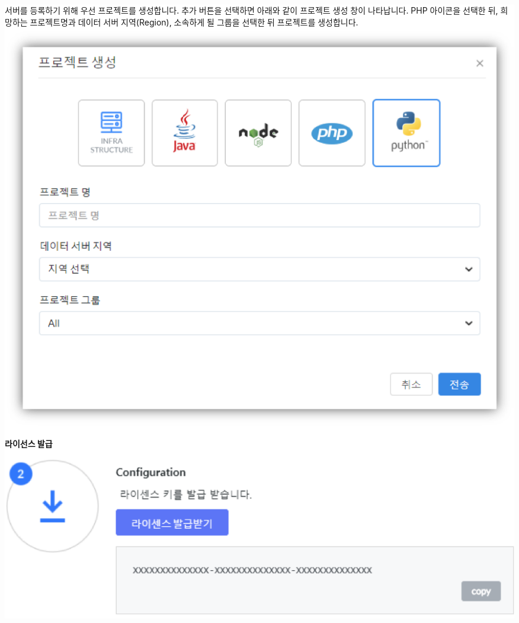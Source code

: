 서버를 등록하기 위해 우선 프로젝트를 생성합니다. 추가 버튼을 선택하면 아래와 같이 프로젝트 생성 창이 나타납니다. PHP 아이콘을 선택한 뒤, 희망하는 프로젝트명과 데이터 서버 지역\(Region\), 소속하게 될 그룹을 선택한 뒤 프로젝트를 생성합니다.[![550](https://github.com/jinronara/IntegratedManual/raw/master/images/550.png)](https://github.com/jinronara/IntegratedManual/blob/master/images/550.png)

**라이선스 발급**

[![560](https://github.com/jinronara/IntegratedManual/raw/master/images/560.png)](https://github.com/jinronara/IntegratedManual/blob/master/images/560.png)
